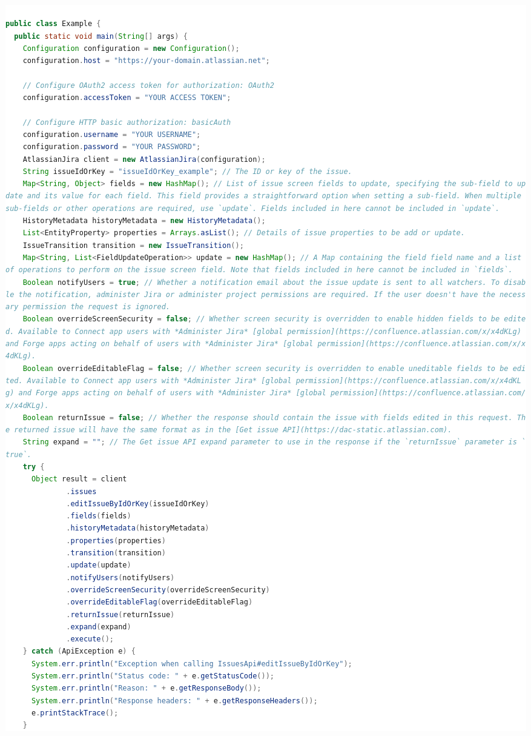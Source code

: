 ```java

public class Example {
  public static void main(String[] args) {
    Configuration configuration = new Configuration();
    configuration.host = "https://your-domain.atlassian.net";
    
    // Configure OAuth2 access token for authorization: OAuth2
    configuration.accessToken = "YOUR ACCESS TOKEN";
    
    // Configure HTTP basic authorization: basicAuth
    configuration.username = "YOUR USERNAME";
    configuration.password = "YOUR PASSWORD";
    AtlassianJira client = new AtlassianJira(configuration);
    String issueIdOrKey = "issueIdOrKey_example"; // The ID or key of the issue.
    Map<String, Object> fields = new HashMap(); // List of issue screen fields to update, specifying the sub-field to update and its value for each field. This field provides a straightforward option when setting a sub-field. When multiple sub-fields or other operations are required, use `update`. Fields included in here cannot be included in `update`.
    HistoryMetadata historyMetadata = new HistoryMetadata();
    List<EntityProperty> properties = Arrays.asList(); // Details of issue properties to be add or update.
    IssueTransition transition = new IssueTransition();
    Map<String, List<FieldUpdateOperation>> update = new HashMap(); // A Map containing the field field name and a list of operations to perform on the issue screen field. Note that fields included in here cannot be included in `fields`.
    Boolean notifyUsers = true; // Whether a notification email about the issue update is sent to all watchers. To disable the notification, administer Jira or administer project permissions are required. If the user doesn't have the necessary permission the request is ignored.
    Boolean overrideScreenSecurity = false; // Whether screen security is overridden to enable hidden fields to be edited. Available to Connect app users with *Administer Jira* [global permission](https://confluence.atlassian.com/x/x4dKLg) and Forge apps acting on behalf of users with *Administer Jira* [global permission](https://confluence.atlassian.com/x/x4dKLg).
    Boolean overrideEditableFlag = false; // Whether screen security is overridden to enable uneditable fields to be edited. Available to Connect app users with *Administer Jira* [global permission](https://confluence.atlassian.com/x/x4dKLg) and Forge apps acting on behalf of users with *Administer Jira* [global permission](https://confluence.atlassian.com/x/x4dKLg).
    Boolean returnIssue = false; // Whether the response should contain the issue with fields edited in this request. The returned issue will have the same format as in the [Get issue API](https://dac-static.atlassian.com).
    String expand = ""; // The Get issue API expand parameter to use in the response if the `returnIssue` parameter is `true`.
    try {
      Object result = client
              .issues
              .editIssueByIdOrKey(issueIdOrKey)
              .fields(fields)
              .historyMetadata(historyMetadata)
              .properties(properties)
              .transition(transition)
              .update(update)
              .notifyUsers(notifyUsers)
              .overrideScreenSecurity(overrideScreenSecurity)
              .overrideEditableFlag(overrideEditableFlag)
              .returnIssue(returnIssue)
              .expand(expand)
              .execute();
    } catch (ApiException e) {
      System.err.println("Exception when calling IssuesApi#editIssueByIdOrKey");
      System.err.println("Status code: " + e.getStatusCode());
      System.err.println("Reason: " + e.getResponseBody());
      System.err.println("Response headers: " + e.getResponseHeaders());
      e.printStackTrace();
    }
```